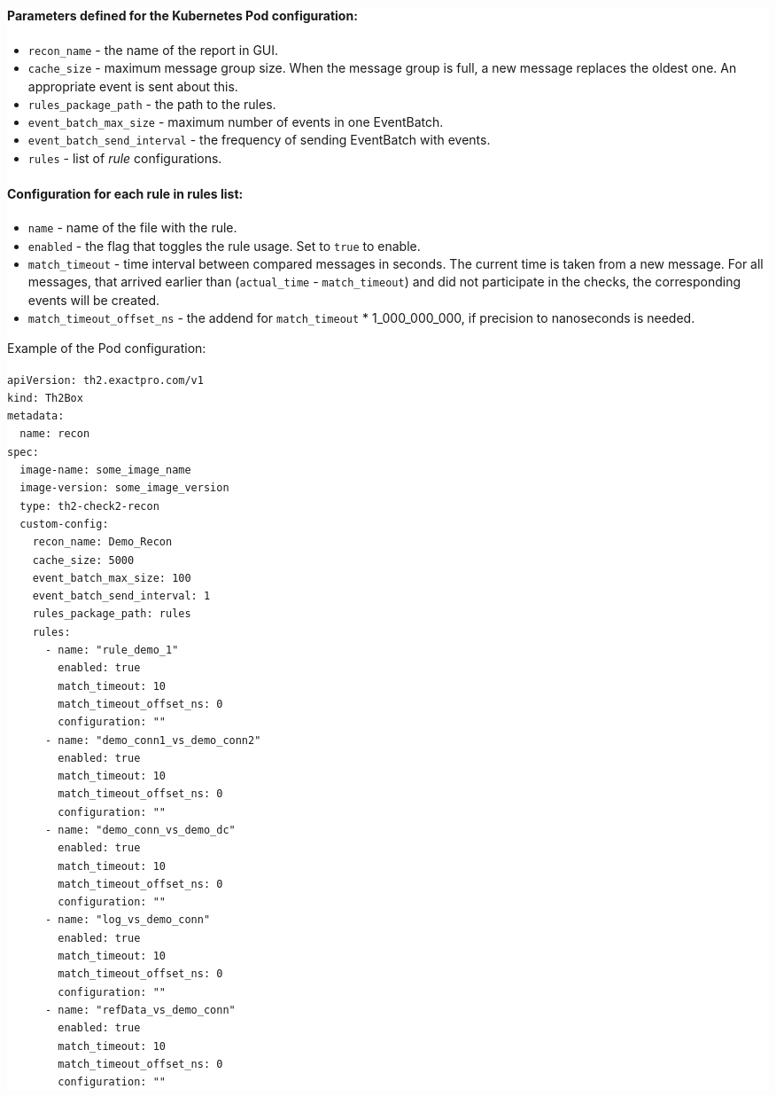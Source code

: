 #### Parameters defined for the Kubernetes Pod configuration:

- `recon_name` - the name of the report in GUI.
- `cache_size` - maximum message group size. When the message group is full, a new message replaces the oldest one. An appropriate event is sent about this.
- `rules_package_path` - the path to the rules.
- `event_batch_max_size` - maximum number of events in one EventBatch.
- `event_batch_send_interval` - the frequency of sending EventBatch with events.
- `rules` - list of *rule* configurations.

#### Configuration for each rule in rules list:

- `name` - name of the file with the rule.
- `enabled` - the flag that toggles the rule usage. Set to `true` to enable.
- `match_timeout` - time interval between compared messages in seconds. The current time is taken from a new message. For all messages, that arrived earlier than (`actual_time` - `match_timeout`) and did not participate in the checks, the corresponding events will be created.
- `match_timeout_offset_ns` - the addend for `match_timeout` * 1_000_000_000, if precision to nanoseconds is needed.

Example of the Pod configuration:

```yaml[check2-recon.yaml]
apiVersion: th2.exactpro.com/v1
kind: Th2Box
metadata:
  name: recon
spec:
  image-name: some_image_name
  image-version: some_image_version
  type: th2-check2-recon
  custom-config:
    recon_name: Demo_Recon
    cache_size: 5000
    event_batch_max_size: 100
    event_batch_send_interval: 1
    rules_package_path: rules
    rules:
      - name: "rule_demo_1"
        enabled: true
        match_timeout: 10
        match_timeout_offset_ns: 0
        configuration: ""
      - name: "demo_conn1_vs_demo_conn2"
        enabled: true
        match_timeout: 10
        match_timeout_offset_ns: 0
        configuration: ""
      - name: "demo_conn_vs_demo_dc"
        enabled: true
        match_timeout: 10
        match_timeout_offset_ns: 0
        configuration: ""
      - name: "log_vs_demo_conn"
        enabled: true
        match_timeout: 10
        match_timeout_offset_ns: 0
        configuration: ""
      - name: "refData_vs_demo_conn"
        enabled: true
        match_timeout: 10
        match_timeout_offset_ns: 0
        configuration: ""
```

